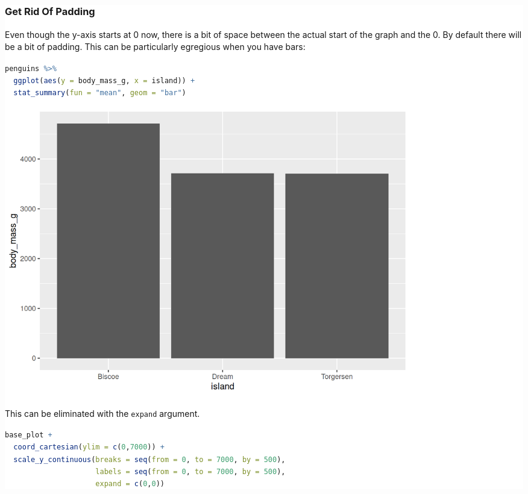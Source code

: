 





### Get Rid Of Padding

Even though the y-axis starts at 0 now, there is a bit of space between the actual start of the graph and the 0. By default there will be a bit of padding. This can be particularly egregious when you have bars:


``` r
penguins %>%
  ggplot(aes(y = body_mass_g, x = island)) + 
  stat_summary(fun = "mean", geom = "bar")
```

<img src="Visualizations3_files/figure-html/unnamed-chunk-5-1.png" width="672" />

This can be eliminated with the `expand` argument.


``` r
base_plot +
  coord_cartesian(ylim = c(0,7000)) + 
  scale_y_continuous(breaks = seq(from = 0, to = 7000, by = 500),
                     labels = seq(from = 0, to = 7000, by = 500),
                     expand = c(0,0))
```
